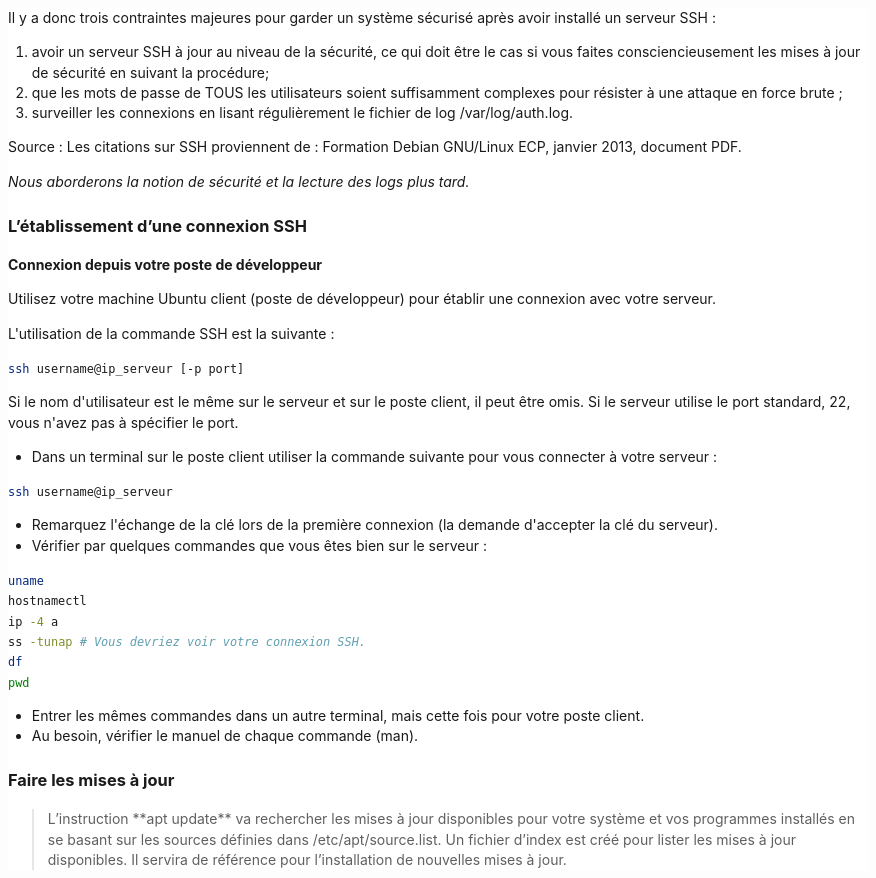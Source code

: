 
Il y a donc trois contraintes majeures pour garder un système sécurisé après avoir installé un serveur SSH :

1. avoir un serveur SSH à jour au niveau de la sécurité, ce qui doit être le cas si vous faites consciencieusement les mises à jour de sécurité en suivant la procédure;
2. que les mots de passe de TOUS les utilisateurs soient suffisamment complexes
pour résister à une attaque en force brute ;
3. surveiller les connexions en lisant régulièrement le fichier de log /var/log/auth.log.

Source : Les citations sur SSH proviennent de : Formation Debian GNU/Linux ECP, janvier 2013, document PDF.</blockquote>


<i>Nous aborderons la notion de sécurité et la lecture des logs plus tard.</i>

### L’établissement d’une connexion SSH

**Connexion depuis votre poste de développeur**

Utilisez votre machine Ubuntu client (poste de développeur) pour établir une connexion avec votre serveur.

L'utilisation de la commande SSH est la suivante :  

```bash
ssh username@ip_serveur [-p port]
```

Si le nom d'utilisateur est le même sur le serveur et sur le poste client, il peut être omis. Si le serveur utilise le port standard, 22, vous n'avez pas à spécifier le port.  

- Dans un terminal sur le poste client utiliser la commande suivante pour vous connecter à votre serveur :  

```bash
ssh username@ip_serveur
```

- Remarquez l'échange de la clé lors de la première connexion (la demande d'accepter la clé du serveur).
- Vérifier par quelques commandes que vous êtes bien sur le serveur : 

```bash
uname
hostnamectl
ip -4 a
ss -tunap # Vous devriez voir votre connexion SSH.
df
pwd
```

- Entrer les mêmes commandes dans un autre terminal, mais cette fois pour votre poste client. 
- Au besoin, vérifier le manuel de chaque commande (man).

### Faire les mises à jour 

<blockquote>
L’instruction **apt update** va rechercher les mises à jour disponibles pour votre système et vos programmes installés en se basant sur les sources définies dans /etc/apt/source.list. Un fichier d’index est créé pour lister les mises à jour disponibles. Il servira de référence pour l’installation de nouvelles mises à jour.
